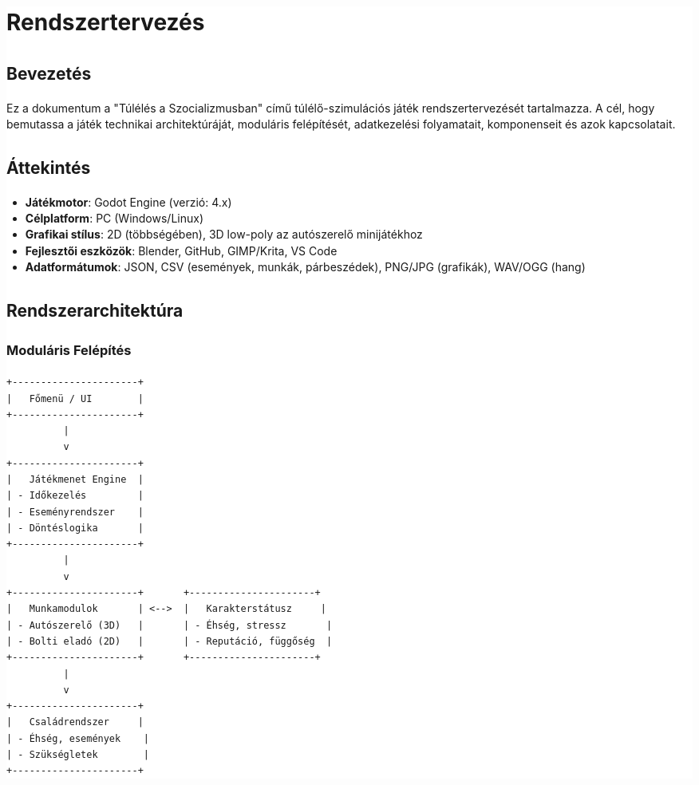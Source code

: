 
# Rendszertervezés

## Bevezetés

Ez a dokumentum a "Túlélés a Szocializmusban" című túlélő-szimulációs játék rendszertervezését tartalmazza. A cél, hogy bemutassa a játék technikai architektúráját, moduláris felépítését, adatkezelési folyamatait, komponenseit és azok kapcsolatait.

## Áttekintés

- **Játékmotor**: Godot Engine (verzió: 4.x)
- **Célplatform**: PC (Windows/Linux)
- **Grafikai stílus**: 2D (többségében), 3D low-poly az autószerelő minijátékhoz
- **Fejlesztői eszközök**: Blender, GitHub, GIMP/Krita, VS Code
- **Adatformátumok**: JSON, CSV (események, munkák, párbeszédek), PNG/JPG (grafikák), WAV/OGG (hang)

## Rendszerarchitektúra

### Moduláris Felépítés

```
+----------------------+
|   Főmenü / UI        |
+----------------------+
          |
          v
+----------------------+
|   Játékmenet Engine  |
| - Időkezelés         |
| - Eseményrendszer    |
| - Döntéslogika       |
+----------------------+
          |
          v
+----------------------+       +----------------------+
|   Munkamodulok       | <-->  |   Karakterstátusz     |
| - Autószerelő (3D)   |       | - Éhség, stressz       |
| - Bolti eladó (2D)   |       | - Reputáció, függőség  |
+----------------------+       +----------------------+
          |
          v
+----------------------+
|   Családrendszer     |
| - Éhség, események    |
| - Szükségletek        |
+----------------------+
```
